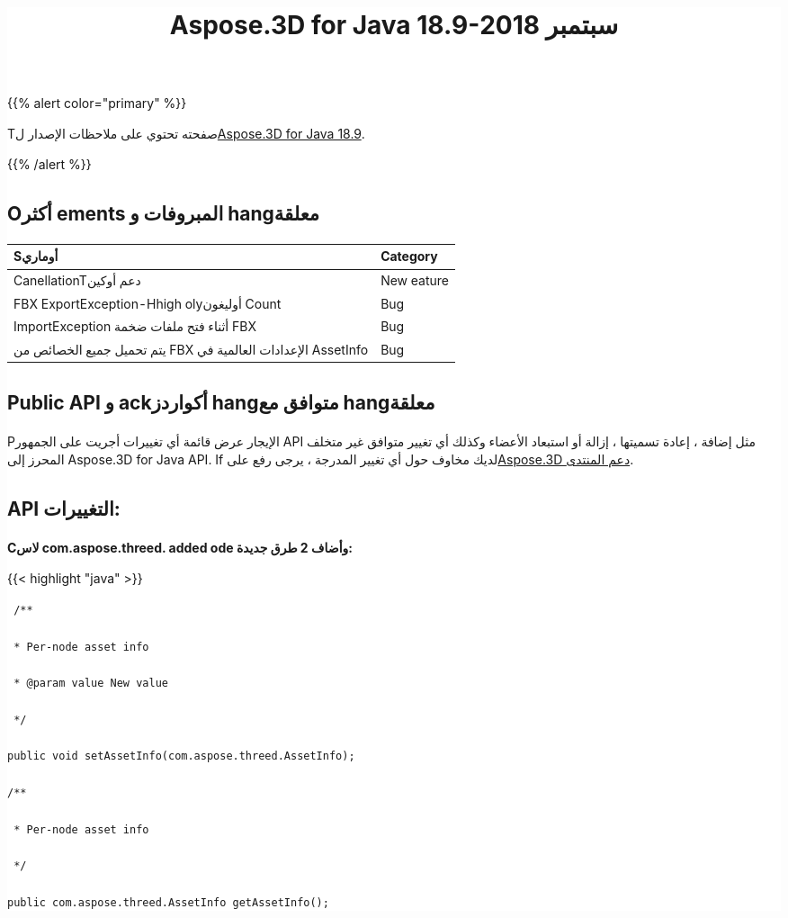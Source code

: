 ﻿---
title: Aspose.3D for Java 18.9-سبتمبر 2018
type: docs
weight: 40
url: /ar/java/aspose-3d-for-java-18-9-september-2018/
---
{{% alert color="primary" %}} 

Tصفحته تحتوي على ملاحظات الإصدار ل[Aspose.3D for Java 18.9](https://repository.aspose.com/repo/com/aspose/aspose-3d/18.9/).

{{% /alert %}} 
## **Oأكثر ements المبروفات و hangمعلقة**

|**Sأوماري**|**Category**|
|:- |:- |
|CanellationTدعم أوكين|New eature|
|FBX ExportException-Hhigh olyأوليغون Count|Bug|
|ImportException أثناء فتح ملفات ضخمة FBX|Bug|
|يتم تحميل جميع الخصائص من FBX الإعدادات العالمية في AssetInfo|Bug|

## **Public API و ackأكواردز hangمتوافق مع hangمعلقة**

Pالإيجار عرض قائمة أي تغييرات أجريت على الجمهور API مثل إضافة ، إعادة تسميتها ، إزالة أو استبعاد الأعضاء وكذلك أي تغيير متوافق غير متخلف المحرز إلى Aspose.3D for Java API. If لديك مخاوف حول أي تغيير المدرجة ، يرجى رفع على[Aspose.3D دعم المنتدى](https://forum.aspose.com/c/3d).

## **API التغييرات:**

**Cلاس com.aspose.threed. added ode وأضاف 2 طرق جديدة:**

{{< highlight "java" >}}

     /**

     * Per-node asset info

     * @param value New value

     */

    public void setAssetInfo(com.aspose.threed.AssetInfo);

    /**

     * Per-node asset info

     */

    public com.aspose.threed.AssetInfo getAssetInfo();
